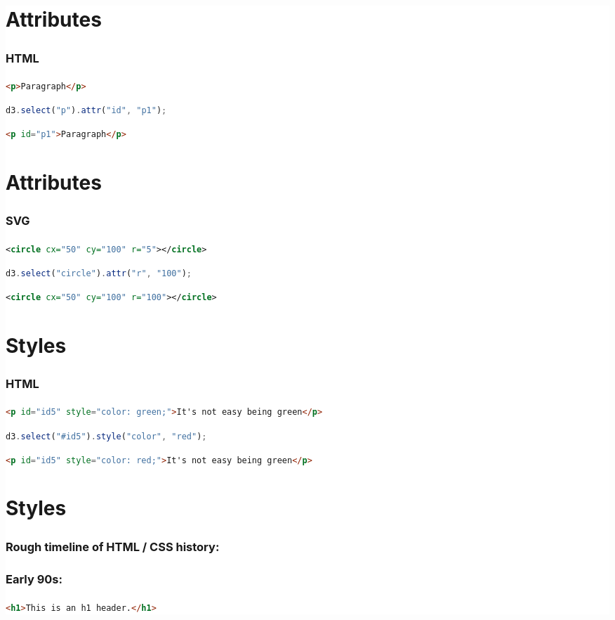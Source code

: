 Attributes
==========

### HTML

``` html
<p>Paragraph</p>
```

``` js
d3.select("p").attr("id", "p1");
```

``` html
<p id="p1">Paragraph</p>
```

Attributes
==========

### SVG

``` svg
<circle cx="50" cy="100" r="5"></circle>
```

``` js
d3.select("circle").attr("r", "100"); 
```

``` svg
<circle cx="50" cy="100" r="100"></circle>
```

Styles
======

### HTML

``` html
<p id="id5" style="color: green;">It's not easy being green</p>
```

``` js
d3.select("#id5").style("color", "red"); 
```

``` html
<p id="id5" style="color: red;">It's not easy being green</p>
```

Styles
======

### Rough timeline of HTML / CSS history:

### Early 90s:

``` html
<h1>This is an h1 header.</h1>
```
